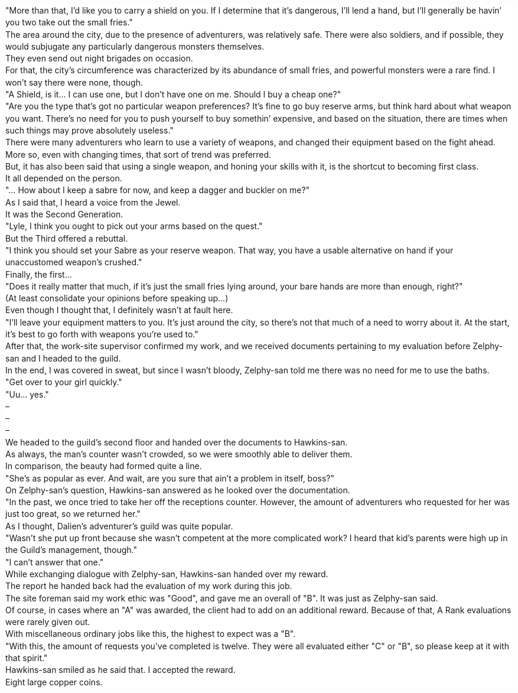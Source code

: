 "More than that, I’d like you to carry a shield on you. If I determine that it’s dangerous, I’ll lend a hand, but I’ll generally be havin’ you two take out the small fries."<br/>
The area around the city, due to the presence of adventurers, was relatively safe. There were also soldiers, and if possible, they would subjugate any particularly dangerous monsters themselves.<br/>
They even send out night brigades on occasion.<br/>
For that, the city’s circumference was characterized by its abundance of small fries, and powerful monsters were a rare find. I won’t say there were none, though.<br/>
"A Shield, is it… I can use one, but I don’t have one on me. Should I buy a cheap one?"<br/>
"Are you the type that’s got no particular weapon preferences? It’s fine to go buy reserve arms, but think hard about what weapon you want. There’s no need for you to push yourself to buy somethin’ expensive, and based on the situation, there are times when such things may prove absolutely useless."<br/>
There were many adventurers who learn to use a variety of weapons, and changed their equipment based on the fight ahead.<br/>
More so, even with changing times, that sort of trend was preferred.<br/>
But, it has also been said that using a single weapon, and honing your skills with it, is the shortcut to becoming first class.<br/>
It all depended on the person.<br/>
"… How about I keep a sabre for now, and keep a dagger and buckler on me?"<br/>
As I said that, I heard a voice from the Jewel.<br/>
It was the Second Generation.<br/>
"Lyle, I think you ought to pick out your arms based on the quest."<br/>
But the Third offered a rebuttal.<br/>
"I think you should set your Sabre as your reserve weapon. That way, you have a usable alternative on hand if your unaccustomed weapon’s crushed."<br/>
Finally, the first…<br/>
"Does it really matter that much, if it’s just the small fries lying around, your bare hands are more than enough, right?"<br/>
(At least consolidate your opinions before speaking up…)<br/>
Even though I thought that, I definitely wasn’t at fault here.<br/>
"I’ll leave your equipment matters to you. It’s just around the city, so there’s not that much of a need to worry about it. At the start, it’s best to go forth with weapons you’re used to."<br/>
After that, the work-site supervisor confirmed my work, and we received documents pertaining to my evaluation before Zelphy-san and I headed to the guild.<br/>
In the end, I was covered in sweat, but since I wasn’t bloody, Zelphy-san told me there was no need for me to use the baths.<br/>
"Get over to your girl quickly."<br/>
"Uu… yes."<br/>
–<br/>
–<br/>
–<br/>
We headed to the guild’s second floor and handed over the documents to Hawkins-san.<br/>
As always, the man’s counter wasn’t crowded, so we were smoothly able to deliver them.<br/>
In comparison, the beauty had formed quite a line.<br/>
"She’s as popular as ever. And wait, are you sure that ain’t a problem in itself, boss?"<br/>
On Zelphy-san’s question, Hawkins-san answered as he looked over the documentation.<br/>
"In the past, we once tried to take her off the receptions counter. However, the amount of adventurers who requested for her was just too great, so we returned her."<br/>
As I thought, Dalien’s adventurer’s guild was quite popular.<br/>
"Wasn’t she put up front because she wasn’t competent at the more complicated work? I heard that kid’s parents were high up in the Guild’s management, though."<br/>
"I can’t answer that one."<br/>
While exchanging dialogue with Zelphy-san, Hawkins-san handed over my reward.<br/>
The report he handed back had the evaluation of my work during this job.<br/>
The site foreman said my work ethic was "Good", and gave me an overall of "B". It was just as Zelphy-san said.<br/>
Of course, in cases where an "A" was awarded, the client had to add on an additional reward. Because of that, A Rank evaluations were rarely given out.<br/>
With miscellaneous ordinary jobs like this, the highest to expect was a "B".<br/>
"With this, the amount of requests you’ve completed is twelve. They were all evaluated either "C" or "B", so please keep at it with that spirit."<br/>
Hawkins-san smiled as he said that. I accepted the reward.<br/>
Eight large copper coins.<br/>